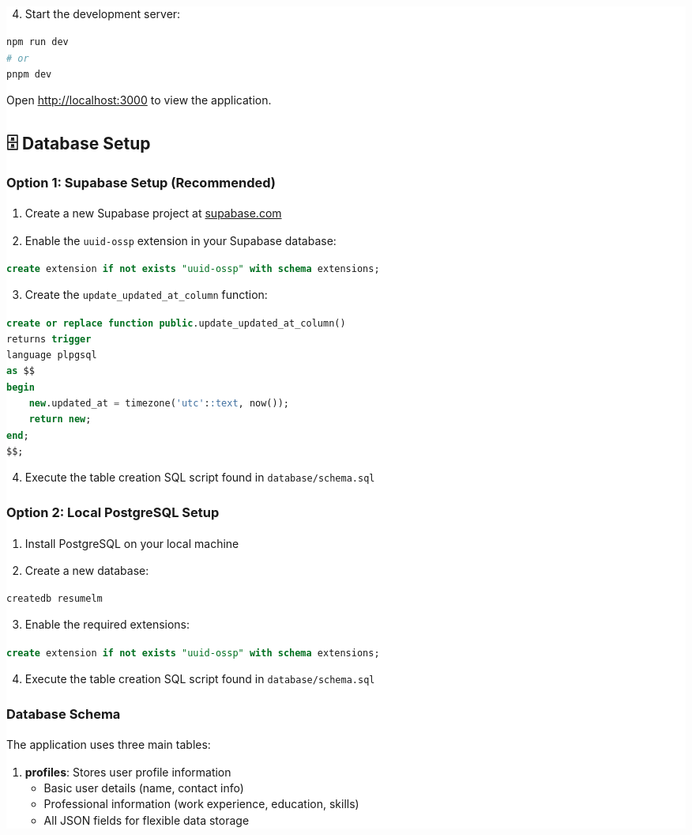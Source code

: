 4. Start the development server:
```bash
npm run dev
# or
pnpm dev
```

Open [http://localhost:3000](http://localhost:3000) to view the application.


## 🗄️ Database Setup

### Option 1: Supabase Setup (Recommended)

1. Create a new Supabase project at [supabase.com](https://supabase.com)

2. Enable the `uuid-ossp` extension in your Supabase database:
```sql
create extension if not exists "uuid-ossp" with schema extensions;
```

3. Create the `update_updated_at_column` function:
```sql
create or replace function public.update_updated_at_column()
returns trigger
language plpgsql
as $$
begin
    new.updated_at = timezone('utc'::text, now());
    return new;
end;
$$;
```

4. Execute the table creation SQL script found in `database/schema.sql`

### Option 2: Local PostgreSQL Setup

1. Install PostgreSQL on your local machine

2. Create a new database:
```bash
createdb resumelm
```

3. Enable the required extensions:
```sql
create extension if not exists "uuid-ossp" with schema extensions;
```

4. Execute the table creation SQL script found in `database/schema.sql`

### Database Schema

The application uses three main tables:

1. **profiles**: Stores user profile information
   - Basic user details (name, contact info)
   - Professional information (work experience, education, skills)
   - All JSON fields for flexible data storage
